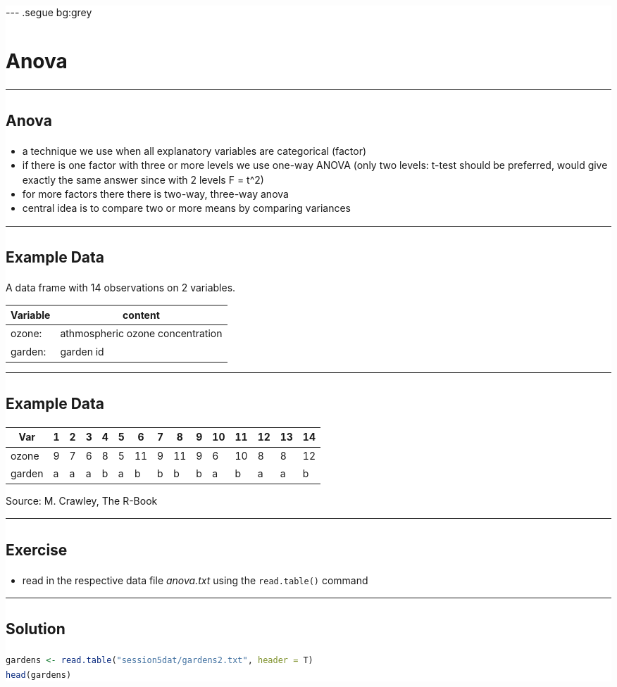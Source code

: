 
--- .segue bg:grey

# Anova


---

## Anova

- a technique we use when all explanatory variables are categorical (factor)
- if there is one factor with three or more levels we use one-way ANOVA (only two levels: t-test should be preferred, would give exactly the same answer since with 2 levels F = t^2)
- for more factors there there is two-way, three-way anova
- central idea is to compare two or more means by comparing variances

---

## Example Data

A data frame with 14 observations on 2 variables.

Variable|content
--------|--------
 ozone: | athmospheric ozone concentration 
 garden: |  garden id 


---

## Example Data


Var|  1 |  2 |  3 |  4 |  5 |  6 |  7 |  8 |  9 | 10 | 11 | 12 | 13 | 14  
------|----|----|----|----|----|----|----|----|----|----|----|----|----|----
ozone  |  9 |  7 |  6 |  8 |  5 | 11 |  9 | 11 |  9 |  6 | 10 |  8 |  8 | 12 
garden | a  |  a |  a |  b |  a |  b |  b |  b |  b |  a |  b |  a |  a |  b 


Source: M. Crawley, The R-Book

---

## Exercise

- read in the respective data file *anova.txt* using the `read.table()` command


---

## Solution


```r
gardens <- read.table("session5dat/gardens2.txt", header = T)
head(gardens)
```
